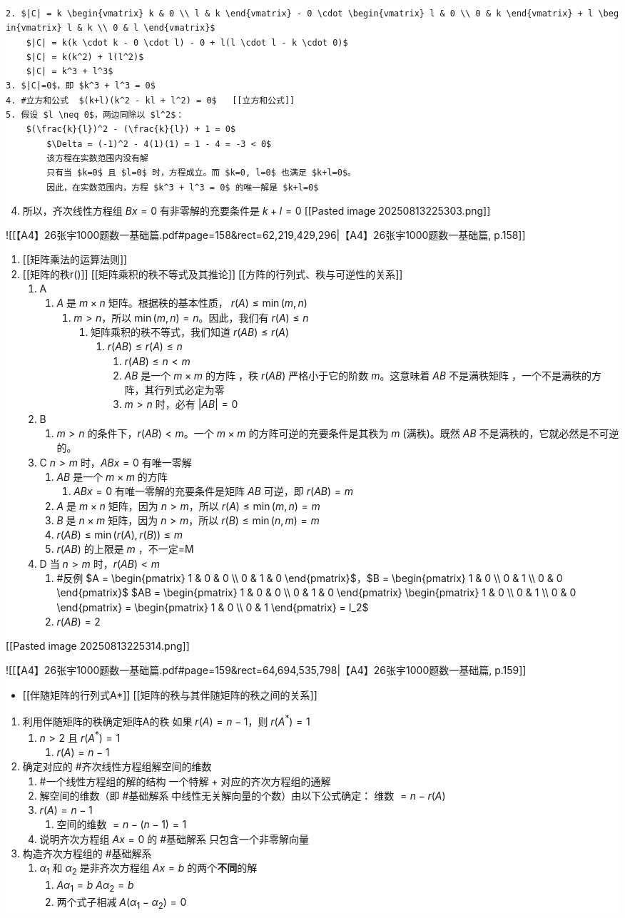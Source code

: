 	2. $|C| = k \begin{vmatrix} k & 0 \\ l & k \end{vmatrix} - 0 \cdot \begin{vmatrix} l & 0 \\ 0 & k \end{vmatrix} + l \begin{vmatrix} l & k \\ 0 & l \end{vmatrix}$
		$|C| = k(k \cdot k - 0 \cdot l) - 0 + l(l \cdot l - k \cdot 0)$
		$|C| = k(k^2) + l(l^2)$
		$|C| = k^3 + l^3$
	3. $|C|=0$，即 $k^3 + l^3 = 0$ 
	4. #立方和公式  $(k+l)(k^2 - kl + l^2) = 0$   [[立方和公式]]
	5. 假设 $l \neq 0$，两边同除以 $l^2$： 
		$(\frac{k}{l})^2 - (\frac{k}{l}) + 1 = 0$  
			$\Delta = (-1)^2 - 4(1)(1) = 1 - 4 = -3 < 0$ 
			该方程在实数范围内没有解
			只有当 $k=0$ 且 $l=0$ 时，方程成立。而 $k=0, l=0$ 也满足 $k+l=0$。
			因此，在实数范围内，方程 $k^3 + l^3 = 0$ 的唯一解是 $k+l=0$
4. 所以，齐次线性方程组 $Bx=0$ 有非零解的充要条件是 $k+l=0$ 
[[Pasted image 20250813225303.png]]


![[【A4】26张宇1000题数一基础篇.pdf#page=158&rect=62,219,429,296|【A4】26张宇1000题数一基础篇, p.158]]
1. [[矩阵乘法的运算法则]] 
2. [[矩阵的秩r()]]   [[矩阵乘积的秩不等式及其推论]]  [[方阵的行列式、秩与可逆性的关系]]
	1. A 
		1.  $A$ 是 $m \times n$ 矩阵。根据秩的基本性质， $r(A) \le \min(m, n)$ 
			1.  $m > n$，所以 $\min(m, n) = n$。因此，我们有 $r(A) \le n$ 
				1. 矩阵乘积的秩不等式，我们知道 $r(AB) \le r(A)$ 
					1. $r(AB) \le r(A) \le n$ 
						1. $r(AB) \le n < m$ 
						2. $AB$ 是一个 $m \times m$ 的方阵 ，秩 $r(AB)$ 严格小于它的阶数 $m$。这意味着 $AB$ 不是满秩矩阵  ，一个不是满秩的方阵，其行列式必定为零 
						3. $m > n$ 时，必有 $|AB| = 0$ 
	2. B
		1.  $m > n$ 的条件下，$r(AB) < m$。一个 $m \times m$ 的方阵可逆的充要条件是其秩为 $m$ (满秩)。既然 $AB$ 不是满秩的，它就必然是不可逆的。
	3. C  $n > m$ 时，$ABx = 0$ 有唯一零解 
		1. $AB$ 是一个 $m \times m$ 的方阵 
			1.  $ABx=0$ 有唯一零解的充要条件是矩阵 $AB$ 可逆，即 $r(AB) = m$ 
		2.   $A$ 是 $m \times n$ 矩阵，因为 $n > m$，所以 $r(A) \le \min(m, n) = m$
		3.  $B$ 是 $n \times m$ 矩阵，因为 $n > m$，所以 $r(B) \le \min(n, m) = m$ 
		4. $r(AB) \le \min(r(A), r(B)) \le m$  
		5.  $r(AB)$ 的上限是 $m$ ，不一定=M 
	4. D 当 $n > m$ 时，$r(AB) < m$ 
		1. #反例  $A = \begin{pmatrix} 1 & 0 & 0 \\ 0 & 1 & 0 \end{pmatrix}$，$B = \begin{pmatrix} 1 & 0 \\ 0 & 1 \\ 0 & 0 \end{pmatrix}$
		  $AB = \begin{pmatrix} 1 & 0 & 0 \\ 0 & 1 & 0 \end{pmatrix} \begin{pmatrix} 1 & 0 \\ 0 & 1 \\ 0 & 0 \end{pmatrix} = \begin{pmatrix} 1 & 0 \\ 0 & 1 \end{pmatrix} = I_2$ 
		2. $r(AB) = 2$ 

[[Pasted image 20250813225314.png]]

![[【A4】26张宇1000题数一基础篇.pdf#page=159&rect=64,694,535,798|【A4】26张宇1000题数一基础篇, p.159]]
- [[伴随矩阵的行列式A*]]  [[矩阵的秩与其伴随矩阵的秩之间的关系]] 
1. 利用伴随矩阵的秩确定矩阵A的秩 
		如果 $r(A) = n-1$，则 $r(A^*) = 1$ 
	1.  $n > 2$ 且 $r(A^*) = 1$
		1. $r(A) = n-1$ 
2. 确定对应的 #齐次线性方程组解空间的维数 
	1. #一个线性方程组的解的结构    一个特解 + 对应的齐次方程组的通解   
	2. 解空间的维数（即 #基础解系 中线性无关解向量的个数）由以下公式确定：
		维数 $= n - r(A)$  
	3.  $r(A) = n-1$  
		1. 空间的维数 $= n - (n-1) = 1$ 
	4. 说明齐次方程组 $Ax=0$ 的 #基础解系 只包含一个非零解向量  
3. 构造齐次方程组的 #基础解系 
	1.  $\alpha_1$ 和 $\alpha_2$ 是非齐次方程组 $Ax=b$ 的两个**不同**的解
		1. $A\alpha_1 = b$
			$A\alpha_2 = b$  
		2. 两个式子相减 $A(\alpha_1 - \alpha_2) = 0$ 